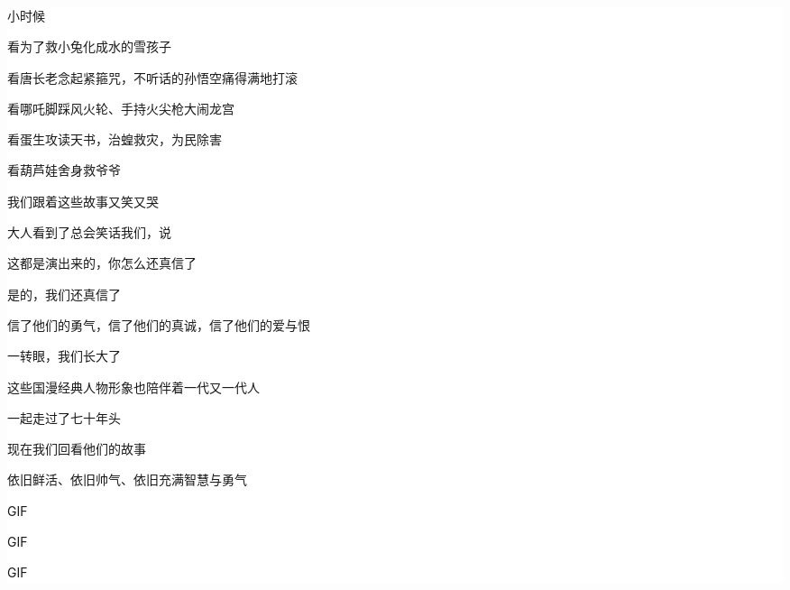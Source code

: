 











小时候

看为了救小兔化成水的雪孩子

看唐长老念起紧箍咒，不听话的孙悟空痛得满地打滚

看哪吒脚踩风火轮、手持火尖枪大闹龙宫

看蛋生攻读天书，治蝗救灾，为民除害

看葫芦娃舍身救爷爷

我们跟着这些故事又笑又哭

大人看到了总会笑话我们，说

这都是演出来的，你怎么还真信了

是的，我们还真信了

信了他们的勇气，信了他们的真诚，信了他们的爱与恨

一转眼，我们长大了

这些国漫经典人物形象也陪伴着一代又一代人

一起走过了七十年头

现在我们回看他们的故事

依旧鲜活、依旧帅气、依旧充满智慧与勇气




GIF







GIF













GIF






